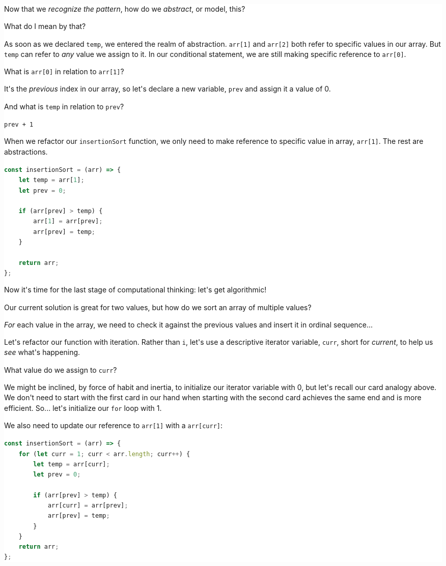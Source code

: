 Now that we _recognize the pattern_, how do we _abstract_, or model, this? 

What do I mean by that? 

As soon as we declared `temp`, we entered the realm of abstraction. `arr[1]` and `arr[2]` both refer to specific values in our array. But `temp` can refer to _any_ value we assign to it. In our conditional statement, we are still making specific reference to `arr[0]`.

What is `arr[0]` in relation to `arr[1]`?

It's the _previous_ index in our array, so let's declare a new variable, `prev` and assign it a value of 0.

And what is `temp` in relation to `prev`?

`prev + 1`

When we refactor our `insertionSort` function, we only need to make reference to specific value in array, `arr[1]`. The rest are abstractions. 
```js 
const insertionSort = (arr) => {
    let temp = arr[1];
    let prev = 0;

    if (arr[prev] > temp) {
        arr[1] = arr[prev];
        arr[prev] = temp;
    }

    return arr;
};
```

Now it's time for the last stage of computational thinking: let's get algorithmic!

Our current solution is great for two values, but how do we sort an array of multiple values? 

_For_ each value in the array, we need to check it against the previous values and insert it in ordinal sequence...

Let's refactor our function with iteration. Rather than `i`, let's use a descriptive iterator variable, `curr`, short for _current_, to help us _see_ what's happening. 

What value do we assign to `curr`?

We might be inclined, by force of habit and inertia, to initialize our iterator variable with 0, but let's recall our card analogy above. We don't need to start with the first card in our hand when starting with the second card achieves the same end and is more efficient. So... let's initialize our `for` loop with 1. 

We also need to update our reference to `arr[1]` with a `arr[curr]`: 

```js 
const insertionSort = (arr) => {
    for (let curr = 1; curr < arr.length; curr++) {
        let temp = arr[curr];
        let prev = 0;

        if (arr[prev] > temp) {
            arr[curr] = arr[prev];
            arr[prev] = temp;
        }
    }
    return arr;
};
```
